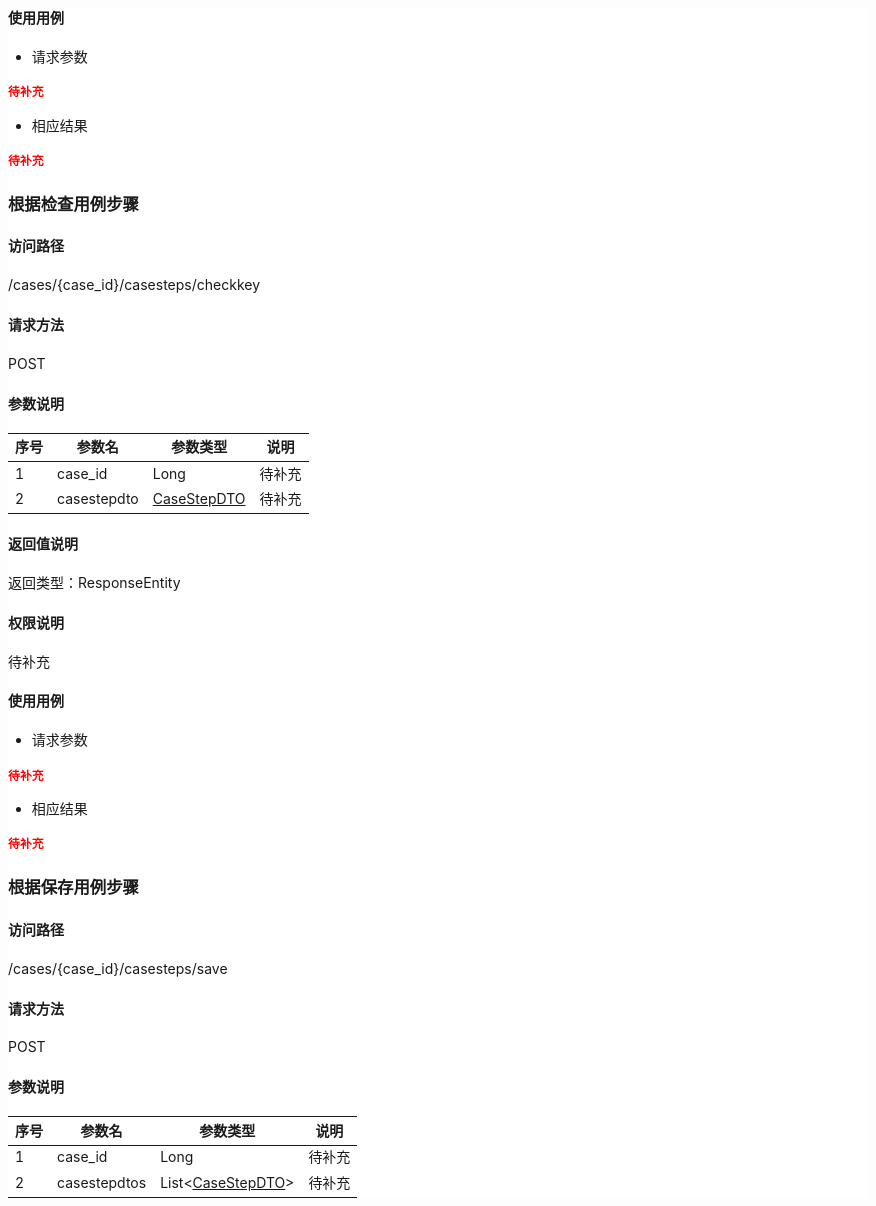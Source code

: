 #### 使用用例
- 请求参数
```json
待补充
```
- 相应结果
```json
待补充
```

### 根据检查用例步骤
#### 访问路径
/cases/{case_id}/casesteps/checkkey

#### 请求方法
POST

#### 参数说明
| 序号 | 参数名 | 参数类型 | 说明 |
| -- | -- | -- | -- |
| 1 | case_id | Long | 待补充 |
| 2 | casestepdto | [CaseStepDTO](#CaseStepDTO) | 待补充 |

#### 返回值说明
返回类型：ResponseEntity<Boolean>

#### 权限说明
待补充

#### 使用用例
- 请求参数
```json
待补充
```
- 相应结果
```json
待补充
```

### 根据保存用例步骤
#### 访问路径
/cases/{case_id}/casesteps/save

#### 请求方法
POST

#### 参数说明
| 序号 | 参数名 | 参数类型 | 说明 |
| -- | -- | -- | -- |
| 1 | case_id | Long | 待补充 |
| 2 | casestepdtos | List<[CaseStepDTO](#CaseStepDTO)> | 待补充 |
